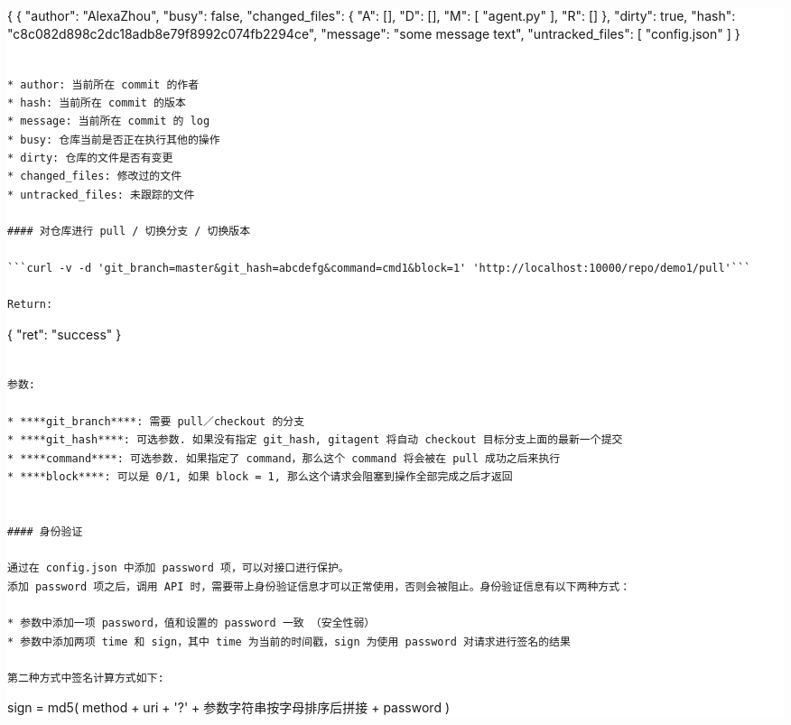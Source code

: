 ```

```
{
    {
    "author": "AlexaZhou",
    "busy": false,
    "changed_files": {
        "A": [],
        "D": [],
        "M": [
            "agent.py"
        ],
        "R": []
    },
    "dirty": true,
    "hash": "c8c082d898c2dc18adb8e79f8992c074fb2294ce",
    "message": "some message text",
    "untracked_files": [
        "config.json"
    ]
}
```

* author: 当前所在 commit 的作者
* hash: 当前所在 commit 的版本
* message: 当前所在 commit 的 log
* busy: 仓库当前是否正在执行其他的操作
* dirty: 仓库的文件是否有变更
* changed_files: 修改过的文件
* untracked_files: 未跟踪的文件

#### 对仓库进行 pull / 切换分支 / 切换版本 

```curl -v -d 'git_branch=master&git_hash=abcdefg&command=cmd1&block=1' 'http://localhost:10000/repo/demo1/pull'```

Return:

```
{
    "ret": "success"
}
```

参数:

* ****git_branch****: 需要 pull／checkout 的分支
* ****git_hash****: 可选参数. 如果没有指定 git_hash, gitagent 将自动 checkout 目标分支上面的最新一个提交 
* ****command****: 可选参数. 如果指定了 command，那么这个 command 将会被在 pull 成功之后来执行 
* ****block****: 可以是 0/1, 如果 block = 1, 那么这个请求会阻塞到操作全部完成之后才返回 


#### 身份验证

通过在 config.json 中添加 password 项，可以对接口进行保护。
添加 password 项之后，调用 API 时，需要带上身份验证信息才可以正常使用，否则会被阻止。身份验证信息有以下两种方式：

* 参数中添加一项 password，值和设置的 password 一致 （安全性弱）
* 参数中添加两项 time 和 sign，其中 time 为当前的时间戳，sign 为使用 password 对请求进行签名的结果

第二种方式中签名计算方式如下:

```
sign = md5( method + uri + '?' + 参数字符串按字母排序后拼接 + password )
